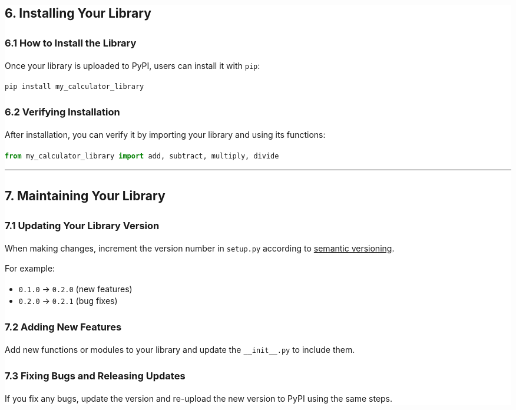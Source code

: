 ## **6. Installing Your Library**

### **6.1 How to Install the Library**
Once your library is uploaded to PyPI, users can install it with `pip`:

```bash
pip install my_calculator_library
```

### **6.2 Verifying Installation**
After installation, you can verify it by importing your library and using its functions:

```python
from my_calculator_library import add, subtract, multiply, divide
```

---

## **7. Maintaining Your Library**

### **7.1 Updating Your Library Version**
When making changes, increment the version number in `setup.py` according to [semantic versioning](https://semver.org/).

For example:
- `0.1.0` → `0.2.0` (new features)
- `0.2.0` → `0.2.1` (bug fixes)

### **7.2 Adding New Features**
Add new functions or modules to your library and update the `__init__.py` to include them.

### **7.3 Fixing Bugs and Releasing Updates**
If you fix any bugs, update the version and re-upload the new version to PyPI using the same steps.

